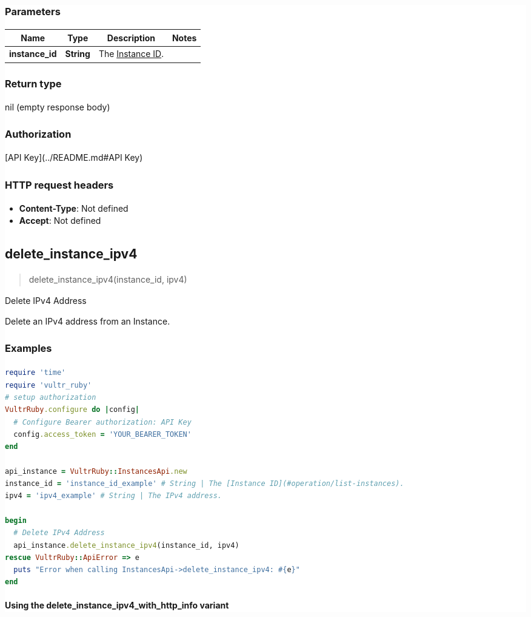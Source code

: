 ### Parameters

| Name | Type | Description | Notes |
| ---- | ---- | ----------- | ----- |
| **instance_id** | **String** | The [Instance ID](#operation/list-instances). |  |

### Return type

nil (empty response body)

### Authorization

[API Key](../README.md#API Key)

### HTTP request headers

- **Content-Type**: Not defined
- **Accept**: Not defined


## delete_instance_ipv4

> delete_instance_ipv4(instance_id, ipv4)

Delete IPv4 Address

Delete an IPv4 address from an Instance.

### Examples

```ruby
require 'time'
require 'vultr_ruby'
# setup authorization
VultrRuby.configure do |config|
  # Configure Bearer authorization: API Key
  config.access_token = 'YOUR_BEARER_TOKEN'
end

api_instance = VultrRuby::InstancesApi.new
instance_id = 'instance_id_example' # String | The [Instance ID](#operation/list-instances).
ipv4 = 'ipv4_example' # String | The IPv4 address.

begin
  # Delete IPv4 Address
  api_instance.delete_instance_ipv4(instance_id, ipv4)
rescue VultrRuby::ApiError => e
  puts "Error when calling InstancesApi->delete_instance_ipv4: #{e}"
end
```

#### Using the delete_instance_ipv4_with_http_info variant
